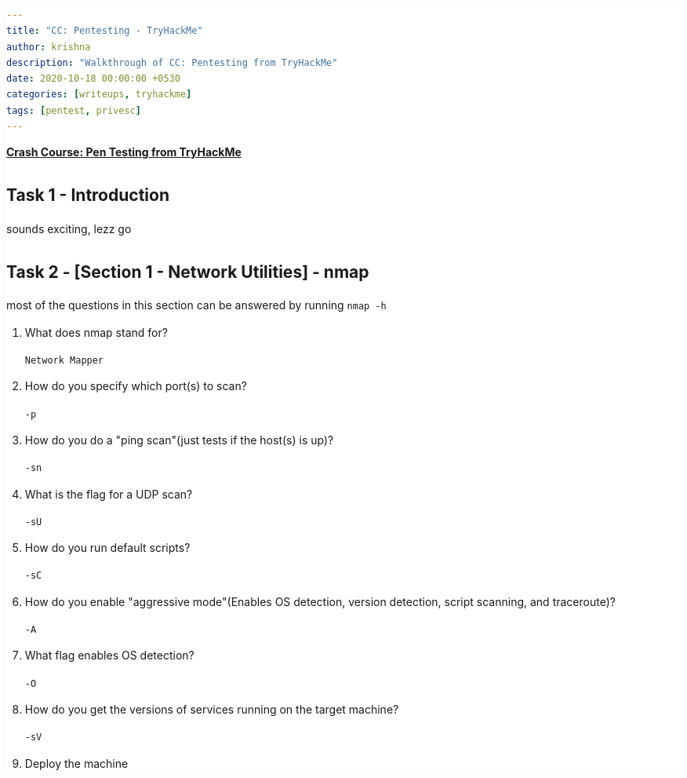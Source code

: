 ```yaml
---
title: "CC: Pentesting - TryHackMe"
author: krishna
description: "Walkthrough of CC: Pentesting from TryHackMe"
date: 2020-10-18 00:00:00 +0530
categories: [writeups, tryhackme]
tags: [pentest, privesc]
---
```


**[Crash Course: Pen Testing from TryHackMe](https://tryhackme.com/room/ccpentesting)**

## Task 1 - Introduction

sounds exciting, lezz go

## Task 2 - [Section 1 - Network Utilities] - nmap

most of the questions in this section can be answered by running `nmap -h`

1. What does nmap stand for?

	`Network Mapper`

2. How do you specify which port(s) to scan?

	`-p`

3. How do you do a "ping scan"(just tests if the host(s) is up)?

	`-sn`

4. What is the flag for a UDP scan?

	`-sU`

5. How do you run default scripts?

	`-sC`

6. How do you enable "aggressive mode"(Enables OS detection, version detection, script scanning, and traceroute)?

	`-A`

7. What flag enables OS detection?

	`-O`

8. How do you get the versions of services running on the target machine?

	`-sV`

9. Deploy the machine
